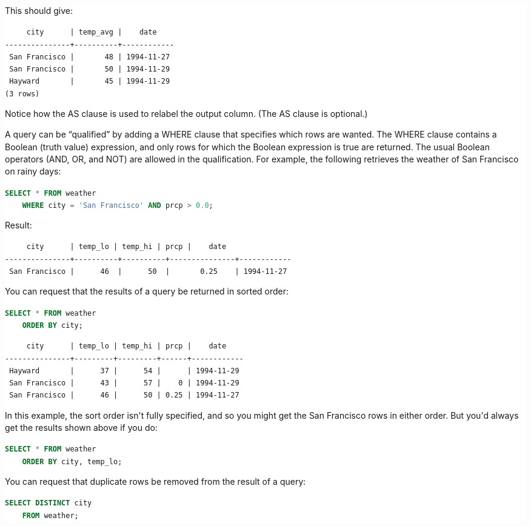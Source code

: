 This should give:

```
     city      | temp_avg |    date
---------------+----------+------------
 San Francisco |       48 | 1994-11-27
 San Francisco |       50 | 1994-11-29
 Hayward       |       45 | 1994-11-29
(3 rows)
```

Notice how the AS clause is used to relabel the output column. (The AS clause is optional.)

A query can be “qualified” by adding a WHERE clause that specifies which rows are wanted. The WHERE clause contains a Boolean (truth value) expression, and only rows for which the Boolean expression is true are returned. The usual Boolean operators (AND, OR, and NOT) are allowed in the qualification. For example, the following retrieves the weather of San Francisco on rainy days:

```sql
SELECT * FROM weather
    WHERE city = 'San Francisco' AND prcp > 0.0;
```

Result:
```
     city      | temp_lo | temp_hi | prcp |    date
---------------+----------+----------+---------------+------------
 San Francisco |      46  |      50  |       0.25    | 1994-11-27
```

You can request that the results of a query be returned in sorted order:
```sql
SELECT * FROM weather
    ORDER BY city;
```

```
     city      | temp_lo | temp_hi | prcp |    date
---------------+---------+---------+------+------------
 Hayward       |      37 |      54 |      | 1994-11-29
 San Francisco |      43 |      57 |    0 | 1994-11-29
 San Francisco |      46 |      50 | 0.25 | 1994-11-27
 ```

In this example, the sort order isn't fully specified, and so you might get the San Francisco rows in either order. But you'd always get the results shown above if you do:

```sql
SELECT * FROM weather
    ORDER BY city, temp_lo;
```

You can request that duplicate rows be removed from the result of a query:


```sql
SELECT DISTINCT city
    FROM weather;
```
